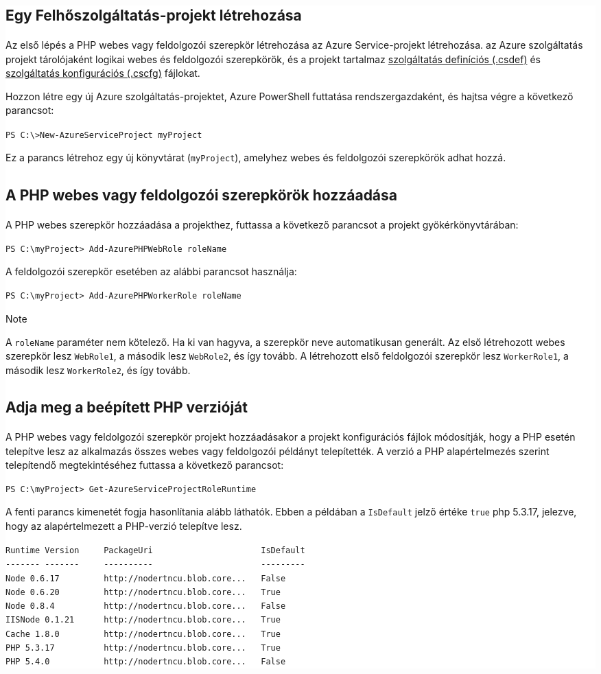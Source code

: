 ## <a name="create-a-cloud-services-project"></a>Egy Felhőszolgáltatás-projekt létrehozása
Az első lépés a PHP webes vagy feldolgozói szerepkör létrehozása az Azure Service-projekt létrehozása. az Azure szolgáltatás projekt tárolójaként logikai webes és feldolgozói szerepkörök, és a projekt tartalmaz [szolgáltatás definíciós (.csdef)] és [szolgáltatás konfigurációs (.cscfg)] fájlokat.

Hozzon létre egy új Azure szolgáltatás-projektet, Azure PowerShell futtatása rendszergazdaként, és hajtsa végre a következő parancsot:

    PS C:\>New-AzureServiceProject myProject

Ez a parancs létrehoz egy új könyvtárat (`myProject`), amelyhez webes és feldolgozói szerepkörök adhat hozzá.

## <a name="add-php-web-or-worker-roles"></a>A PHP webes vagy feldolgozói szerepkörök hozzáadása
A PHP webes szerepkör hozzáadása a projekthez, futtassa a következő parancsot a projekt gyökérkönyvtárában:

    PS C:\myProject> Add-AzurePHPWebRole roleName

A feldolgozói szerepkör esetében az alábbi parancsot használja:

    PS C:\myProject> Add-AzurePHPWorkerRole roleName

> [!NOTE]
> A `roleName` paraméter nem kötelező. Ha ki van hagyva, a szerepkör neve automatikusan generált. Az első létrehozott webes szerepkör lesz `WebRole1`, a második lesz `WebRole2`, és így tovább. A létrehozott első feldolgozói szerepkör lesz `WorkerRole1`, a második lesz `WorkerRole2`, és így tovább.
>
>

## <a name="specify-the-built-in-php-version"></a>Adja meg a beépített PHP verzióját
A PHP webes vagy feldolgozói szerepkör projekt hozzáadásakor a projekt konfigurációs fájlok módosítják, hogy a PHP esetén telepítve lesz az alkalmazás összes webes vagy feldolgozói példányt telepítették. A verzió a PHP alapértelmezés szerint telepítendő megtekintéséhez futtassa a következő parancsot:

    PS C:\myProject> Get-AzureServiceProjectRoleRuntime

A fenti parancs kimenetét fogja hasonlítania alább láthatók. Ebben a példában a `IsDefault` jelző értéke `true` php 5.3.17, jelezve, hogy az alapértelmezett a PHP-verzió telepítve lesz.

```
Runtime Version     PackageUri                      IsDefault
------- -------     ----------                      ---------
Node 0.6.17         http://nodertncu.blob.core...   False
Node 0.6.20         http://nodertncu.blob.core...   True
Node 0.8.4          http://nodertncu.blob.core...   False
IISNode 0.1.21      http://nodertncu.blob.core...   True
Cache 1.8.0         http://nodertncu.blob.core...   True
PHP 5.3.17          http://nodertncu.blob.core...   True
PHP 5.4.0           http://nodertncu.blob.core...   False
```


[Azure SDK for PHP]: /develop/php/common-tasks/download-php-sdk/
[install ps and emulators]: http://go.microsoft.com/fwlink/p/?linkid=320376&clcid=0x409
[szolgáltatás definíciós (.csdef)]: http://msdn.microsoft.com/library/windowsazure/ee758711.aspx
[szolgáltatás konfigurációs (.cscfg)]: http://msdn.microsoft.com/library/windowsazure/ee758710.aspx
[iis.net]: http://www.iis.net/
[sql native client]: http://msdn.microsoft.com/sqlserver/aa937733.aspx
[sqlsrv drivers]: http://php.net/sqlsrv
[sqlncli.msi x64 installer]: http://go.microsoft.com/fwlink/?LinkID=239648